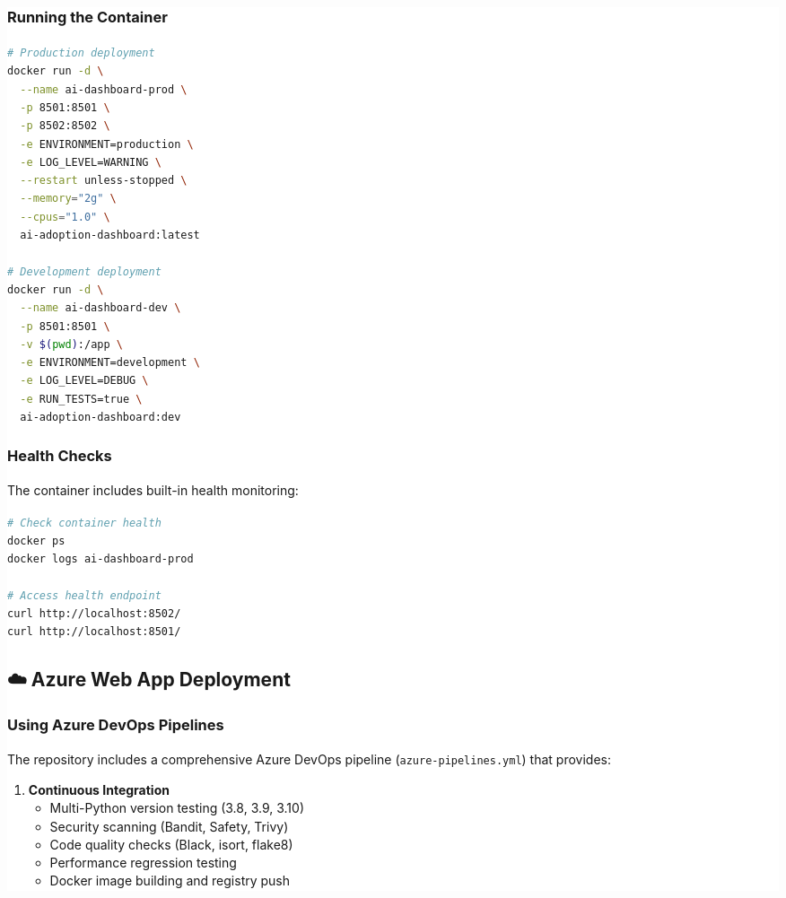 ### Running the Container

```bash
# Production deployment
docker run -d \
  --name ai-dashboard-prod \
  -p 8501:8501 \
  -p 8502:8502 \
  -e ENVIRONMENT=production \
  -e LOG_LEVEL=WARNING \
  --restart unless-stopped \
  --memory="2g" \
  --cpus="1.0" \
  ai-adoption-dashboard:latest

# Development deployment
docker run -d \
  --name ai-dashboard-dev \
  -p 8501:8501 \
  -v $(pwd):/app \
  -e ENVIRONMENT=development \
  -e LOG_LEVEL=DEBUG \
  -e RUN_TESTS=true \
  ai-adoption-dashboard:dev
```

### Health Checks

The container includes built-in health monitoring:

```bash
# Check container health
docker ps
docker logs ai-dashboard-prod

# Access health endpoint
curl http://localhost:8502/
curl http://localhost:8501/
```

## ☁️ Azure Web App Deployment

### Using Azure DevOps Pipelines

The repository includes a comprehensive Azure DevOps pipeline (`azure-pipelines.yml`) that provides:

1. **Continuous Integration**
   - Multi-Python version testing (3.8, 3.9, 3.10)
   - Security scanning (Bandit, Safety, Trivy)
   - Code quality checks (Black, isort, flake8)
   - Performance regression testing
   - Docker image building and registry push
